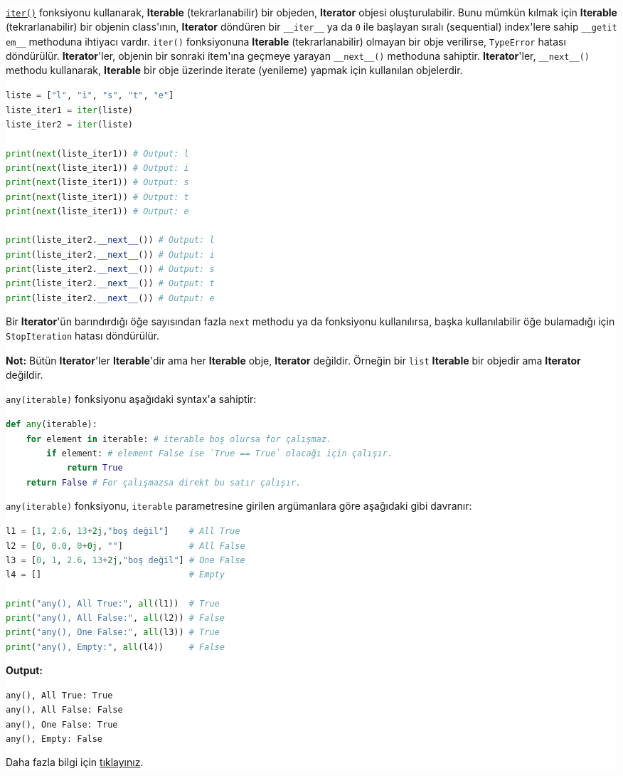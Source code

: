 [`iter()`](asd) fonksiyonu kullanarak, **Iterable** (tekrarlanabilir) bir objeden, **Iterator** objesi oluşturulabilir. Bunu mümkün kılmak için **Iterable** (tekrarlanabilir) bir objenin class'ının, **Iterator** döndüren bir `__iter__` ya da `0` ile başlayan sıralı (sequential) index'lere sahip `__getitem__` methoduna ihtiyacı vardır. `iter()` fonksiyonuna **Iterable** (tekrarlanabilir) olmayan bir obje verilirse, `TypeError` hatası döndürülür. **Iterator**'ler, objenin bir sonraki item'ına geçmeye yarayan `__next__()` methoduna sahiptir. **Iterator**'ler, `__next__()` methodu kullanarak, **Iterable** bir obje üzerinde iterate (yenileme) yapmak için kullanılan objelerdir.
```py
liste = ["l", "i", "s", "t", "e"]
liste_iter1 = iter(liste)
liste_iter2 = iter(liste)
  
print(next(liste_iter1)) # Output: l
print(next(liste_iter1)) # Output: i
print(next(liste_iter1)) # Output: s
print(next(liste_iter1)) # Output: t
print(next(liste_iter1)) # Output: e
  
print(liste_iter2.__next__()) # Output: l
print(liste_iter2.__next__()) # Output: i
print(liste_iter2.__next__()) # Output: s
print(liste_iter2.__next__()) # Output: t
print(liste_iter2.__next__()) # Output: e
```
Bir **Iterator**'ün barındırdığı öğe sayısından fazla `next` methodu ya da fonksiyonu kullanılırsa, başka kullanılabilir öğe bulamadığı için `StopIteration` hatası döndürülür.

**Not:** Bütün **Iterator**'ler **Iterable**'dir ama her **Iterable** obje, **Iterator** değildir. Örneğin bir `list` **Iterable** bir objedir ama **Iterator** değildir.

`any(iterable)` fonksiyonu aşağıdaki syntax'a sahiptir:
```py
def any(iterable):
    for element in iterable: # iterable boş olursa for çalışmaz.
        if element: # element False ise `True == True` olacağı için çalışır.
            return True
    return False # For çalışmazsa direkt bu satır çalışır.
```

`any(iterable)` fonksiyonu, `iterable` parametresine girilen argümanlara göre aşağıdaki gibi davranır:
```py
l1 = [1, 2.6, 13+2j,"boş değil"]    # All True
l2 = [0, 0.0, 0+0j, ""]             # All False
l3 = [0, 1, 2.6, 13+2j,"boş değil"] # One False
l4 = []                             # Empty

print("any(), All True:", all(l1))  # True
print("any(), All False:", all(l2)) # False
print("any(), One False:", all(l3)) # True
print("any(), Empty:", all(l4))     # False
```
**Output:**
```
any(), All True: True
any(), All False: False
any(), One False: True
any(), Empty: False
```
Daha fazla bilgi için [tıklayınız](https://docs.python.org/3/library/functions.html#any).
